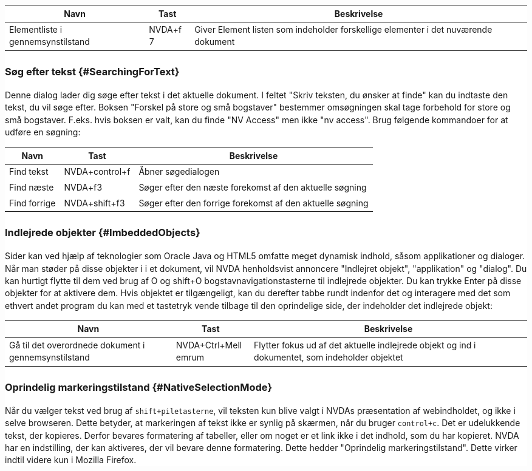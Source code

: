 
| Navn |Tast |Beskrivelse|
|---|---|---|
|Elementliste i gennemsynstilstand |NVDA+f7 |Giver Element listen som indeholder forskellige elementer i det nuværende dokument|



### Søg efter tekst {#SearchingForText}

Denne dialog lader dig søge efter tekst i det aktuelle dokument.
I feltet "Skriv teksten, du ønsker at finde" kan du indtaste den tekst, du vil søge efter.
Boksen "Forskel på store og små bogstaver" bestemmer omsøgningen skal tage forbehold for store og små bogstaver.
F.eks. hvis boksen er valt, kan du finde "NV Access" men ikke "nv access".
Brug følgende kommandoer for at udføre en søgning:


| Navn |Tast |Beskrivelse|
|---|---|---|
|Find tekst |NVDA+control+f |Åbner søgedialogen|
|Find næste |NVDA+f3 |Søger efter den næste forekomst af den aktuelle søgning|
|Find forrige |NVDA+shift+f3 |Søger efter den forrige forekomst af den aktuelle søgning|



### Indlejrede objekter {#ImbeddedObjects}

Sider kan ved hjælp af teknologier som Oracle Java og HTML5 omfatte meget dynamisk indhold, såsom applikationer og dialoger.
Når man støder på disse objekter i i et dokument, vil NVDA henholdsvist annoncere "Indlejret objekt", "applikation" og "dialog".
Du kan hurtigt flytte til dem ved brug af O og shift+O bogstavnavigationstasterne til indlejrede objekter.
Du kan trykke Enter på disse objekter for at aktivere dem.
Hvis objektet er tilgængeligt, kan du derefter tabbe rundt indenfor det og interagere med det som ethvert andet program
du kan med et tastetryk vende tilbage til den oprindelige side, der indeholder det indlejrede objekt:


| Navn |Tast |Beskrivelse|
|---|---|---|
|Gå til det overordnede dokument i gennemsynstilstand |NVDA+Ctrl+Mellemrum |Flytter fokus ud af det aktuelle indlejrede objekt og ind i dokumentet, som indeholder objektet|



### Oprindelig markeringstilstand {#NativeSelectionMode}

Når du vælger tekst ved brug af `shift+piletasterne`, vil teksten kun blive valgt i NVDAs præsentation af webindholdet, og ikke i selve browseren.
Dette betyder, at markeringen af tekst ikke er synlig på skærmen, når du bruger `control+c`. Det er udelukkende tekst, der kopieres. Derfor bevares formatering af tabeller, eller om noget er et link ikke i det indhold, som du har kopieret.
NVDA har en indstilling, der kan aktiveres, der vil bevare denne formatering. Dette hedder "Oprindelig markeringstilstand". Dette virker indtil videre kun i Mozilla Firefox.
